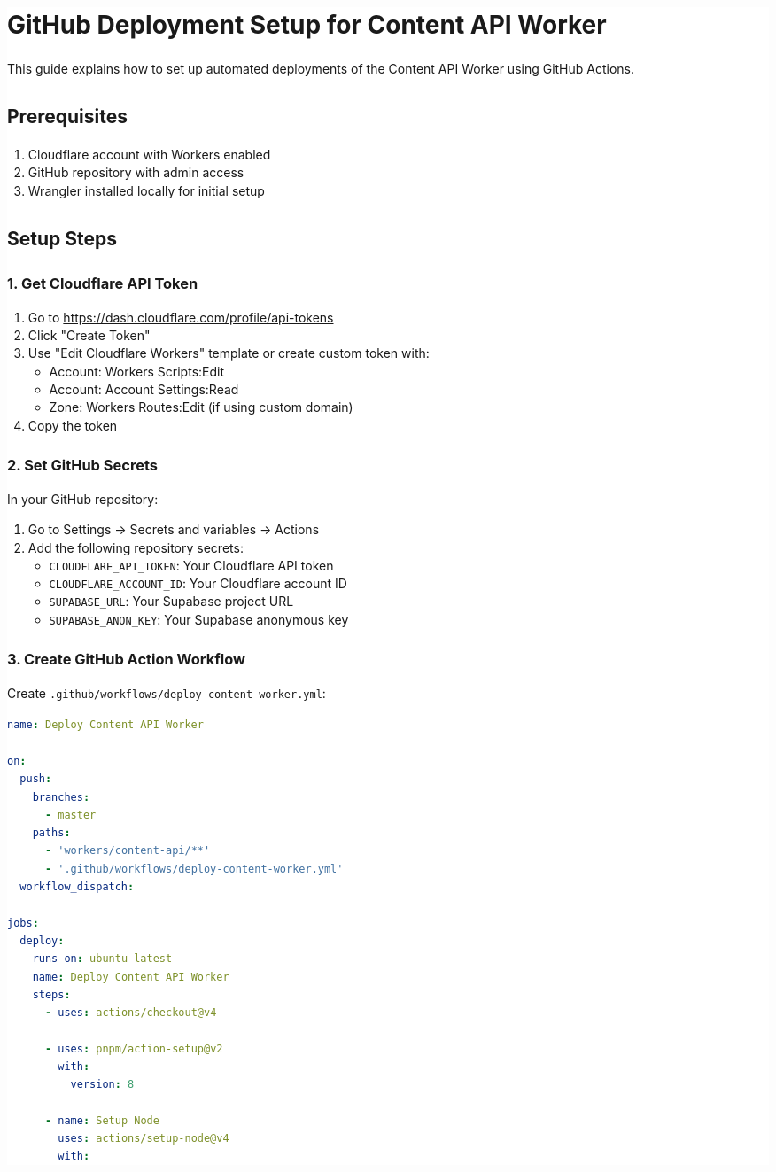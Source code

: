 # GitHub Deployment Setup for Content API Worker

This guide explains how to set up automated deployments of the Content API Worker using GitHub Actions.

## Prerequisites

1. Cloudflare account with Workers enabled
2. GitHub repository with admin access
3. Wrangler installed locally for initial setup

## Setup Steps

### 1. Get Cloudflare API Token

1. Go to https://dash.cloudflare.com/profile/api-tokens
2. Click "Create Token"
3. Use "Edit Cloudflare Workers" template or create custom token with:
   - Account: Workers Scripts:Edit
   - Account: Account Settings:Read
   - Zone: Workers Routes:Edit (if using custom domain)
4. Copy the token

### 2. Set GitHub Secrets

In your GitHub repository:
1. Go to Settings → Secrets and variables → Actions
2. Add the following repository secrets:
   - `CLOUDFLARE_API_TOKEN`: Your Cloudflare API token
   - `CLOUDFLARE_ACCOUNT_ID`: Your Cloudflare account ID
   - `SUPABASE_URL`: Your Supabase project URL
   - `SUPABASE_ANON_KEY`: Your Supabase anonymous key

### 3. Create GitHub Action Workflow

Create `.github/workflows/deploy-content-worker.yml`:

```yaml
name: Deploy Content API Worker

on:
  push:
    branches:
      - master
    paths:
      - 'workers/content-api/**'
      - '.github/workflows/deploy-content-worker.yml'
  workflow_dispatch:

jobs:
  deploy:
    runs-on: ubuntu-latest
    name: Deploy Content API Worker
    steps:
      - uses: actions/checkout@v4
      
      - uses: pnpm/action-setup@v2
        with:
          version: 8
      
      - name: Setup Node
        uses: actions/setup-node@v4
        with:
```